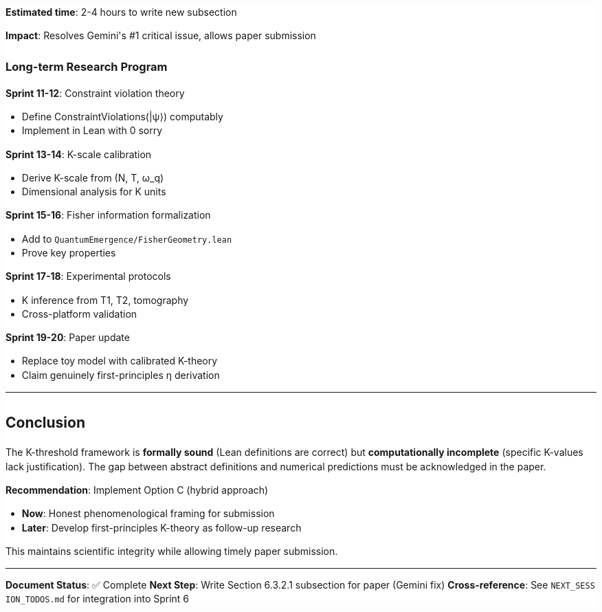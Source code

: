 **Estimated time**: 2-4 hours to write new subsection

**Impact**: Resolves Gemini's #1 critical issue, allows paper submission

### Long-term Research Program

**Sprint 11-12**: Constraint violation theory
- Define ConstraintViolations(|ψ⟩) computably
- Implement in Lean with 0 sorry

**Sprint 13-14**: K-scale calibration
- Derive K-scale from (N, T, ω_q)
- Dimensional analysis for K units

**Sprint 15-16**: Fisher information formalization
- Add to `QuantumEmergence/FisherGeometry.lean`
- Prove key properties

**Sprint 17-18**: Experimental protocols
- K inference from T1, T2, tomography
- Cross-platform validation

**Sprint 19-20**: Paper update
- Replace toy model with calibrated K-theory
- Claim genuinely first-principles η derivation

---

## Conclusion

The K-threshold framework is **formally sound** (Lean definitions are correct) but **computationally incomplete** (specific K-values lack justification). The gap between abstract definitions and numerical predictions must be acknowledged in the paper.

**Recommendation**: Implement Option C (hybrid approach)
- **Now**: Honest phenomenological framing for submission
- **Later**: Develop first-principles K-theory as follow-up research

This maintains scientific integrity while allowing timely paper submission.

---

**Document Status**: ✅ Complete
**Next Step**: Write Section 6.3.2.1 subsection for paper (Gemini fix)
**Cross-reference**: See `NEXT_SESSION_TODOS.md` for integration into Sprint 6
